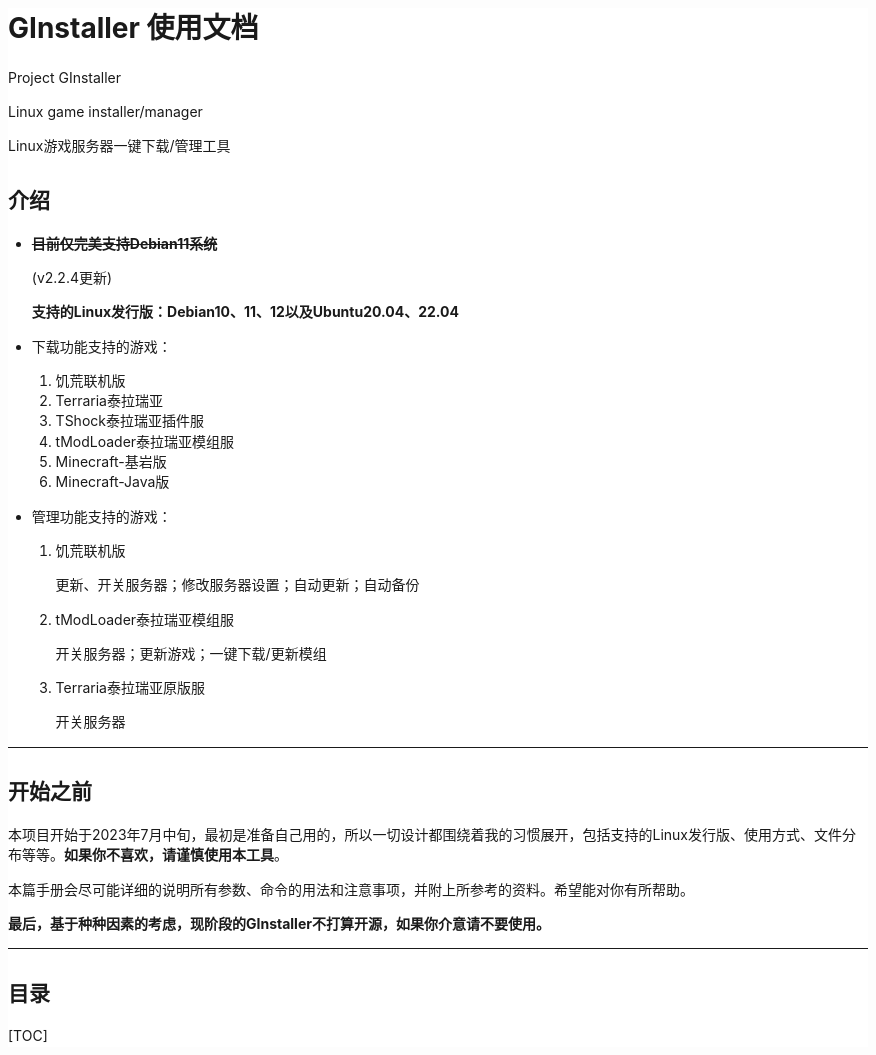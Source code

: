 # GInstaller 使用文档

Project GInstaller

Linux game installer/manager

Linux游戏服务器一键下载/管理工具



## 介绍

- ~~**目前仅完美支持Debian11系统**~~

  (v2.2.4更新)

  **支持的Linux发行版：Debian10、11、12以及Ubuntu20.04、22.04**

- 下载功能支持的游戏：
  1. 饥荒联机版
  2. Terraria泰拉瑞亚
  3. TShock泰拉瑞亚插件服
  4. tModLoader泰拉瑞亚模组服
  5. Minecraft-基岩版
  6. Minecraft-Java版
  
- 管理功能支持的游戏：
  1. 饥荒联机版
  
     更新、开关服务器；修改服务器设置；自动更新；自动备份
  
  2. tModLoader泰拉瑞亚模组服
  
     开关服务器；更新游戏；一键下载/更新模组
  
  3. Terraria泰拉瑞亚原版服
  
     开关服务器


------



## 开始之前

本项目开始于2023年7月中旬，最初是准备自己用的，所以一切设计都围绕着我的习惯展开，包括支持的Linux发行版、使用方式、文件分布等等。**如果你不喜欢，请谨慎使用本工具**。

本篇手册会尽可能详细的说明所有参数、命令的用法和注意事项，并附上所参考的资料。希望能对你有所帮助。

**最后，基于种种因素的考虑，现阶段的GInstaller不打算开源，如果你介意请不要使用。**

------



## 目录

[TOC]


[^2023年9月12日]: 文档更新，GInstaller版本v2.4.2
[^2024年1月6日]: 文档更新，GInstaller版本v2.8.3